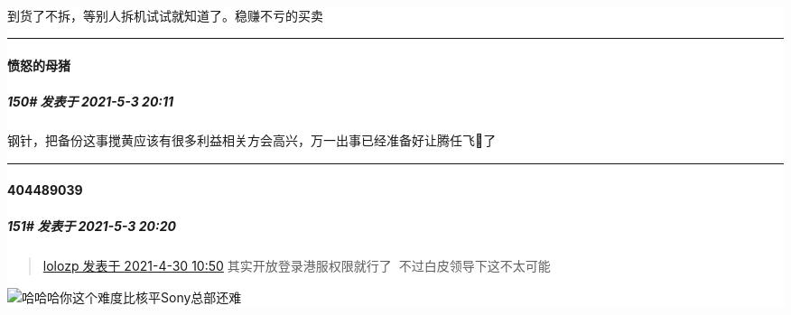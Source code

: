 
到货了不拆，等别人拆机试试就知道了。稳赚不亏的买卖


*****

####  愤怒的母猪  
##### 150#       发表于 2021-5-3 20:11


钢针，把备份这事搅黄应该有很多利益相关方会高兴，万一出事已经准备好让腾任飞🐴了




*****

####  404489039  
##### 151#       发表于 2021-5-3 20:20


<blockquote><a href="httphttps://bbs.saraba1st.com/2b/forum.php?mod=redirect&amp;goto=findpost&amp;pid=51108013&amp;ptid=2001625" target="_blank">lolozp 发表于 2021-4-30 10:50</a>
 其实开放登录港服权限就行了  不过白皮领导下这不太可能</blockquote>
<img src="https://static.saraba1st.com/image/smiley/face2017/037.png" referrerpolicy="no-referrer">哈哈哈你这个难度比核平Sony总部还难


                                            